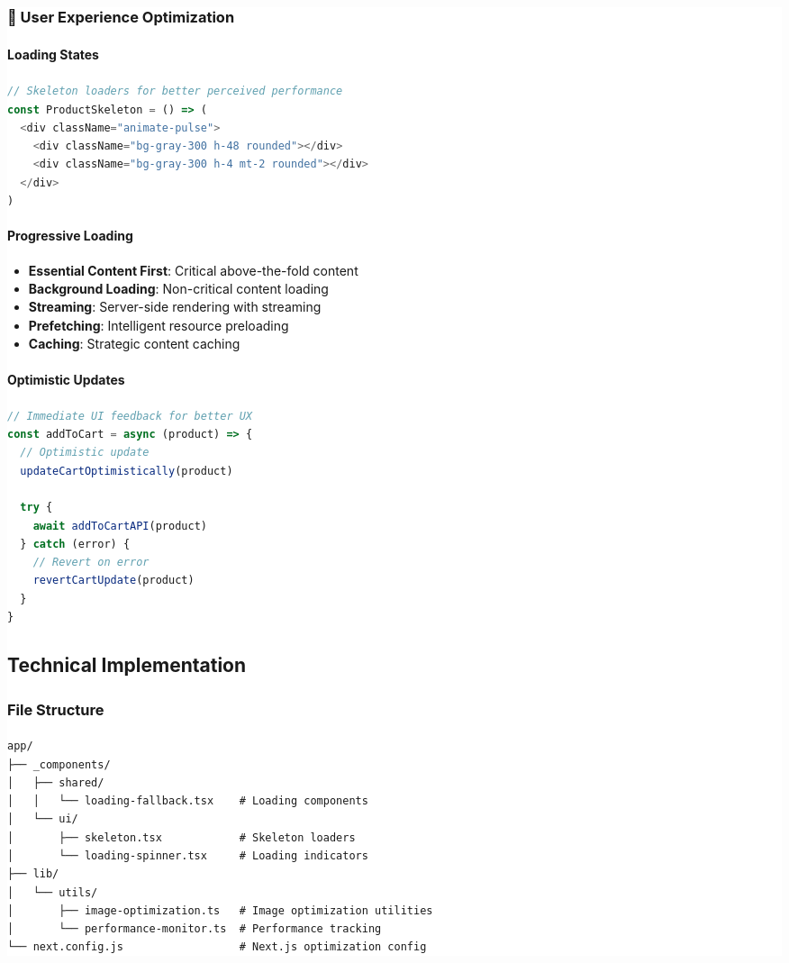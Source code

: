 ### 🎨 User Experience Optimization

#### Loading States
```typescript
// Skeleton loaders for better perceived performance
const ProductSkeleton = () => (
  <div className="animate-pulse">
    <div className="bg-gray-300 h-48 rounded"></div>
    <div className="bg-gray-300 h-4 mt-2 rounded"></div>
  </div>
)
```

#### Progressive Loading
- **Essential Content First**: Critical above-the-fold content
- **Background Loading**: Non-critical content loading
- **Streaming**: Server-side rendering with streaming
- **Prefetching**: Intelligent resource preloading
- **Caching**: Strategic content caching

#### Optimistic Updates
```typescript
// Immediate UI feedback for better UX
const addToCart = async (product) => {
  // Optimistic update
  updateCartOptimistically(product)
  
  try {
    await addToCartAPI(product)
  } catch (error) {
    // Revert on error
    revertCartUpdate(product)
  }
}
```

## Technical Implementation

### File Structure
```
app/
├── _components/
│   ├── shared/
│   │   └── loading-fallback.tsx    # Loading components
│   └── ui/
│       ├── skeleton.tsx            # Skeleton loaders
│       └── loading-spinner.tsx     # Loading indicators
├── lib/
│   └── utils/
│       ├── image-optimization.ts   # Image optimization utilities
│       └── performance-monitor.ts  # Performance tracking
└── next.config.js                  # Next.js optimization config
```
